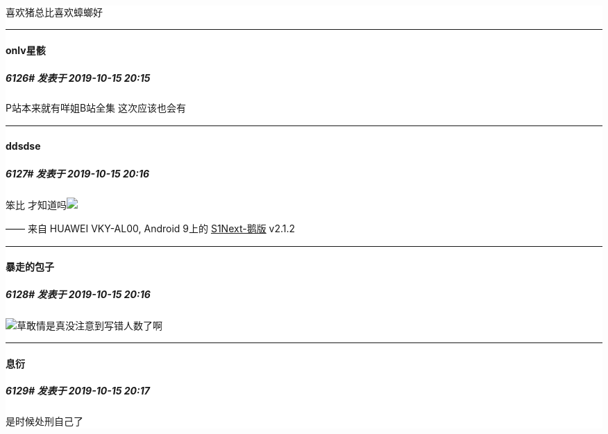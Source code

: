


喜欢猪总比喜欢蟑螂好







-----

####  onlv星骸  
##### 6126#       发表于 2019-10-15 20:15




P站本来就有咩姐B站全集 这次应该也会有







-----

####  ddsdse  
##### 6127#       发表于 2019-10-15 20:16




笨比 才知道吗<img src="https://static.saraba1st.com/image/smiley/face2017/067.png" referrerpolicy="no-referrer">

—— 来自 HUAWEI VKY-AL00, Android 9上的 [S1Next-鹅版](https://github.com/ykrank/S1-Next/releases) v2.1.2







-----

####  暴走的包子  
##### 6128#       发表于 2019-10-15 20:16



<img src="https://static.saraba1st.com/image/smiley/face2017/067.png" referrerpolicy="no-referrer">草敢情是真没注意到写错人数了啊







-----

####  息衍  
##### 6129#       发表于 2019-10-15 20:17




 是时候处刑自己了
